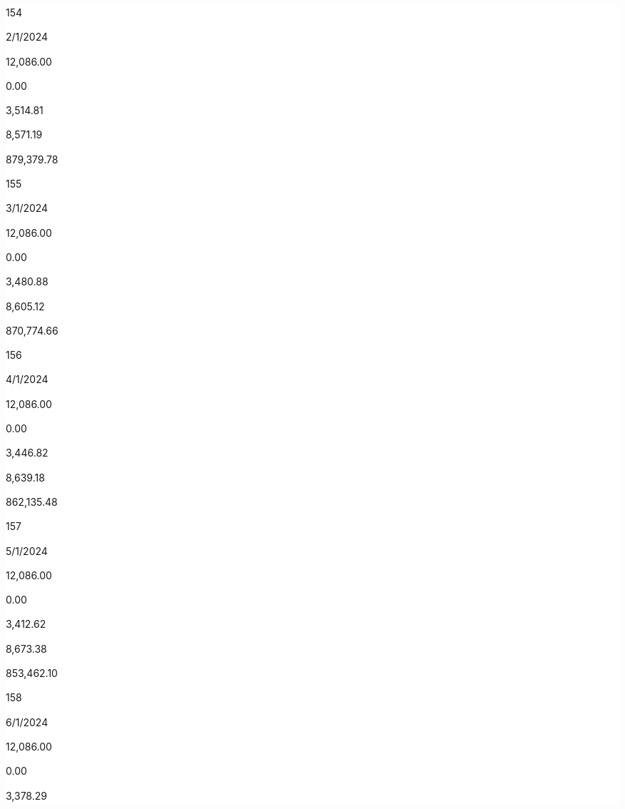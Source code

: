 154  
  
2/1/2024  
  
12,086.00  
  
0.00  
  
3,514.81  
  
8,571.19  
  
879,379.78  
  
155  
  
3/1/2024  
  
12,086.00  
  
0.00  
  
3,480.88  
  
8,605.12  
  
870,774.66  
  
156  
  
4/1/2024  
  
12,086.00  
  
0.00  
  
3,446.82  
  
8,639.18  
  
862,135.48  
  
157  
  
5/1/2024  
  
12,086.00  
  
0.00  
  
3,412.62  
  
8,673.38  
  
853,462.10  
  
158  
  
6/1/2024  
  
12,086.00  
  
0.00  
  
3,378.29  
  